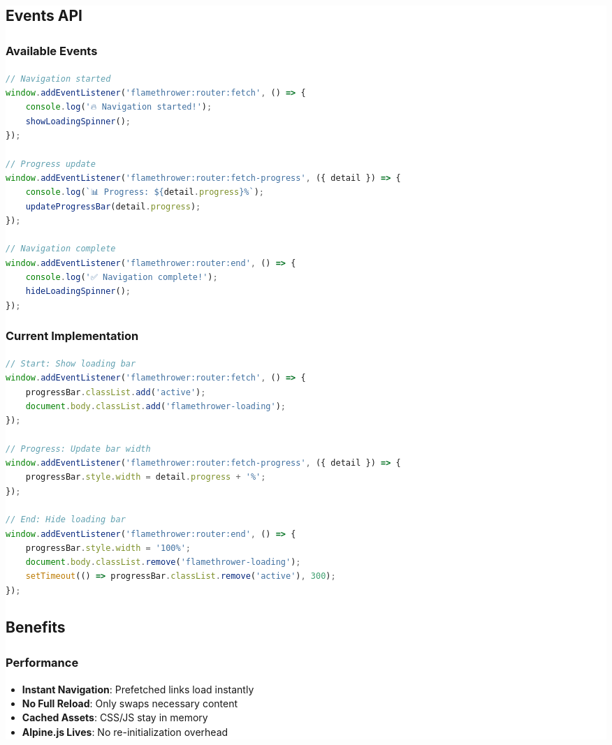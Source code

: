 ## Events API

### Available Events

```javascript
// Navigation started
window.addEventListener('flamethrower:router:fetch', () => {
    console.log('🔥 Navigation started!');
    showLoadingSpinner();
});

// Progress update
window.addEventListener('flamethrower:router:fetch-progress', ({ detail }) => {
    console.log(`📊 Progress: ${detail.progress}%`);
    updateProgressBar(detail.progress);
});

// Navigation complete
window.addEventListener('flamethrower:router:end', () => {
    console.log('✅ Navigation complete!');
    hideLoadingSpinner();
});
```

### Current Implementation

```javascript
// Start: Show loading bar
window.addEventListener('flamethrower:router:fetch', () => {
    progressBar.classList.add('active');
    document.body.classList.add('flamethrower-loading');
});

// Progress: Update bar width
window.addEventListener('flamethrower:router:fetch-progress', ({ detail }) => {
    progressBar.style.width = detail.progress + '%';
});

// End: Hide loading bar
window.addEventListener('flamethrower:router:end', () => {
    progressBar.style.width = '100%';
    document.body.classList.remove('flamethrower-loading');
    setTimeout(() => progressBar.classList.remove('active'), 300);
});
```

## Benefits

### Performance

- **Instant Navigation**: Prefetched links load instantly
- **No Full Reload**: Only swaps necessary content
- **Cached Assets**: CSS/JS stay in memory
- **Alpine.js Lives**: No re-initialization overhead
